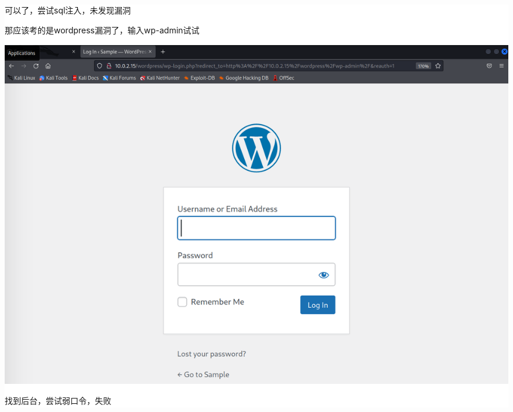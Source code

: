 
可以了，尝试sql注入，未发现漏洞

那应该考的是wordpress漏洞了，输入wp-admin试试

![image](https://github.com/FeiNiao/feiniao.github.io/blob/master/_posts/images/ObfgI4mK088s6rAbQGF2bJOcfG2m-VITazssHWvT4XU.png?raw=true)

找到后台，尝试弱口令，失败
